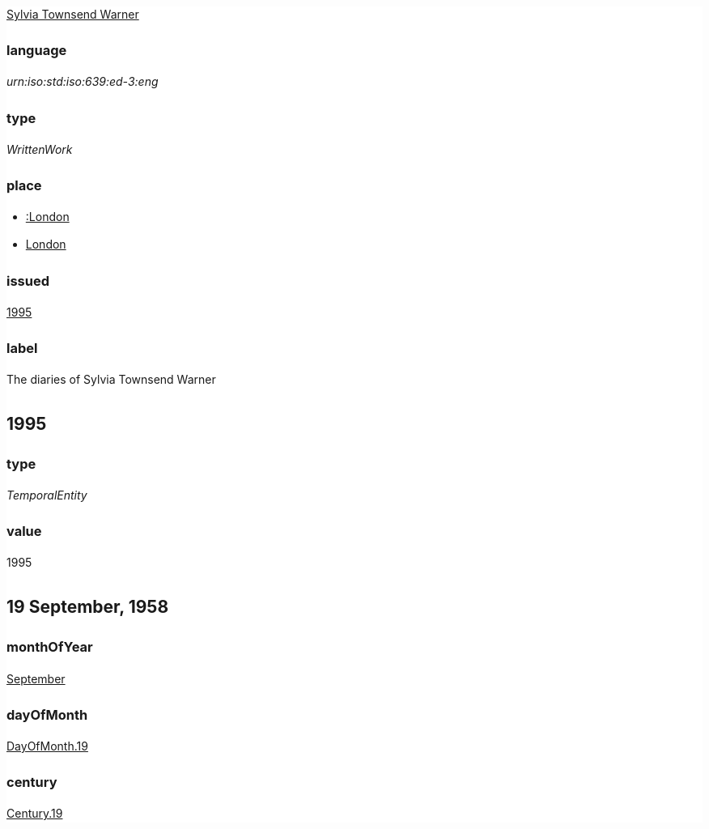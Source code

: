 [Sylvia Townsend Warner](#Sylvia-Townsend-Warner)

### language


*urn:iso:std:iso:639:ed-3:eng*

### type


*WrittenWork*

### place

 - [:London](#-London)

 - [London](#London)

### issued


[1995](#1995)

### label


The diaries of Sylvia Townsend Warner

## 1995

### type


*TemporalEntity*

### value


1995

## 19 September, 1958

### monthOfYear


[September](#September)

### dayOfMonth


[DayOfMonth.19](#DayOfMonth.19)

### century


[Century.19](#Century.19)
